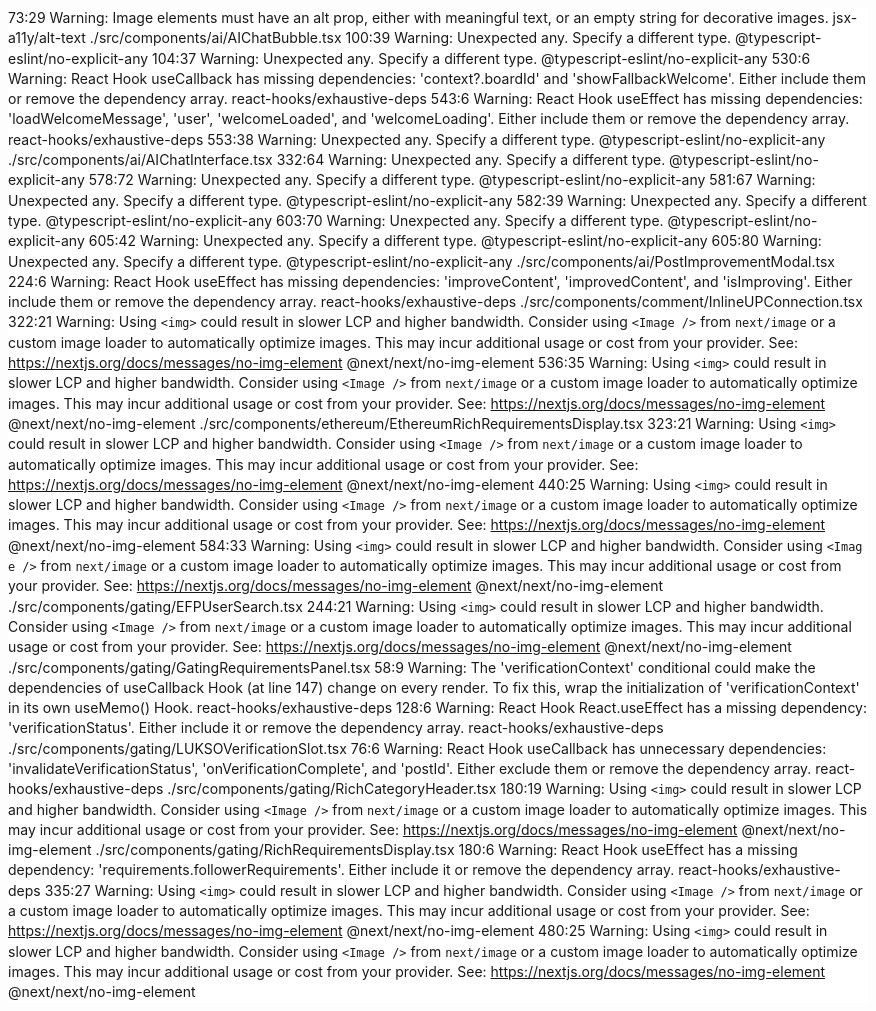 73:29  Warning: Image elements must have an alt prop, either with meaningful text, or an empty string for decorative images.  jsx-a11y/alt-text
./src/components/ai/AIChatBubble.tsx
100:39  Warning: Unexpected any. Specify a different type.  @typescript-eslint/no-explicit-any
104:37  Warning: Unexpected any. Specify a different type.  @typescript-eslint/no-explicit-any
530:6  Warning: React Hook useCallback has missing dependencies: 'context?.boardId' and 'showFallbackWelcome'. Either include them or remove the dependency array.  react-hooks/exhaustive-deps
543:6  Warning: React Hook useEffect has missing dependencies: 'loadWelcomeMessage', 'user', 'welcomeLoaded', and 'welcomeLoading'. Either include them or remove the dependency array.  react-hooks/exhaustive-deps
553:38  Warning: Unexpected any. Specify a different type.  @typescript-eslint/no-explicit-any
./src/components/ai/AIChatInterface.tsx
332:64  Warning: Unexpected any. Specify a different type.  @typescript-eslint/no-explicit-any
578:72  Warning: Unexpected any. Specify a different type.  @typescript-eslint/no-explicit-any
581:67  Warning: Unexpected any. Specify a different type.  @typescript-eslint/no-explicit-any
582:39  Warning: Unexpected any. Specify a different type.  @typescript-eslint/no-explicit-any
603:70  Warning: Unexpected any. Specify a different type.  @typescript-eslint/no-explicit-any
605:42  Warning: Unexpected any. Specify a different type.  @typescript-eslint/no-explicit-any
605:80  Warning: Unexpected any. Specify a different type.  @typescript-eslint/no-explicit-any
./src/components/ai/PostImprovementModal.tsx
224:6  Warning: React Hook useEffect has missing dependencies: 'improveContent', 'improvedContent', and 'isImproving'. Either include them or remove the dependency array.  react-hooks/exhaustive-deps
./src/components/comment/InlineUPConnection.tsx
322:21  Warning: Using `<img>` could result in slower LCP and higher bandwidth. Consider using `<Image />` from `next/image` or a custom image loader to automatically optimize images. This may incur additional usage or cost from your provider. See: https://nextjs.org/docs/messages/no-img-element  @next/next/no-img-element
536:35  Warning: Using `<img>` could result in slower LCP and higher bandwidth. Consider using `<Image />` from `next/image` or a custom image loader to automatically optimize images. This may incur additional usage or cost from your provider. See: https://nextjs.org/docs/messages/no-img-element  @next/next/no-img-element
./src/components/ethereum/EthereumRichRequirementsDisplay.tsx
323:21  Warning: Using `<img>` could result in slower LCP and higher bandwidth. Consider using `<Image />` from `next/image` or a custom image loader to automatically optimize images. This may incur additional usage or cost from your provider. See: https://nextjs.org/docs/messages/no-img-element  @next/next/no-img-element
440:25  Warning: Using `<img>` could result in slower LCP and higher bandwidth. Consider using `<Image />` from `next/image` or a custom image loader to automatically optimize images. This may incur additional usage or cost from your provider. See: https://nextjs.org/docs/messages/no-img-element  @next/next/no-img-element
584:33  Warning: Using `<img>` could result in slower LCP and higher bandwidth. Consider using `<Image />` from `next/image` or a custom image loader to automatically optimize images. This may incur additional usage or cost from your provider. See: https://nextjs.org/docs/messages/no-img-element  @next/next/no-img-element
./src/components/gating/EFPUserSearch.tsx
244:21  Warning: Using `<img>` could result in slower LCP and higher bandwidth. Consider using `<Image />` from `next/image` or a custom image loader to automatically optimize images. This may incur additional usage or cost from your provider. See: https://nextjs.org/docs/messages/no-img-element  @next/next/no-img-element
./src/components/gating/GatingRequirementsPanel.tsx
58:9  Warning: The 'verificationContext' conditional could make the dependencies of useCallback Hook (at line 147) change on every render. To fix this, wrap the initialization of 'verificationContext' in its own useMemo() Hook.  react-hooks/exhaustive-deps
128:6  Warning: React Hook React.useEffect has a missing dependency: 'verificationStatus'. Either include it or remove the dependency array.  react-hooks/exhaustive-deps
./src/components/gating/LUKSOVerificationSlot.tsx
76:6  Warning: React Hook useCallback has unnecessary dependencies: 'invalidateVerificationStatus', 'onVerificationComplete', and 'postId'. Either exclude them or remove the dependency array.  react-hooks/exhaustive-deps
./src/components/gating/RichCategoryHeader.tsx
180:19  Warning: Using `<img>` could result in slower LCP and higher bandwidth. Consider using `<Image />` from `next/image` or a custom image loader to automatically optimize images. This may incur additional usage or cost from your provider. See: https://nextjs.org/docs/messages/no-img-element  @next/next/no-img-element
./src/components/gating/RichRequirementsDisplay.tsx
180:6  Warning: React Hook useEffect has a missing dependency: 'requirements.followerRequirements'. Either include it or remove the dependency array.  react-hooks/exhaustive-deps
335:27  Warning: Using `<img>` could result in slower LCP and higher bandwidth. Consider using `<Image />` from `next/image` or a custom image loader to automatically optimize images. This may incur additional usage or cost from your provider. See: https://nextjs.org/docs/messages/no-img-element  @next/next/no-img-element
480:25  Warning: Using `<img>` could result in slower LCP and higher bandwidth. Consider using `<Image />` from `next/image` or a custom image loader to automatically optimize images. This may incur additional usage or cost from your provider. See: https://nextjs.org/docs/messages/no-img-element  @next/next/no-img-element